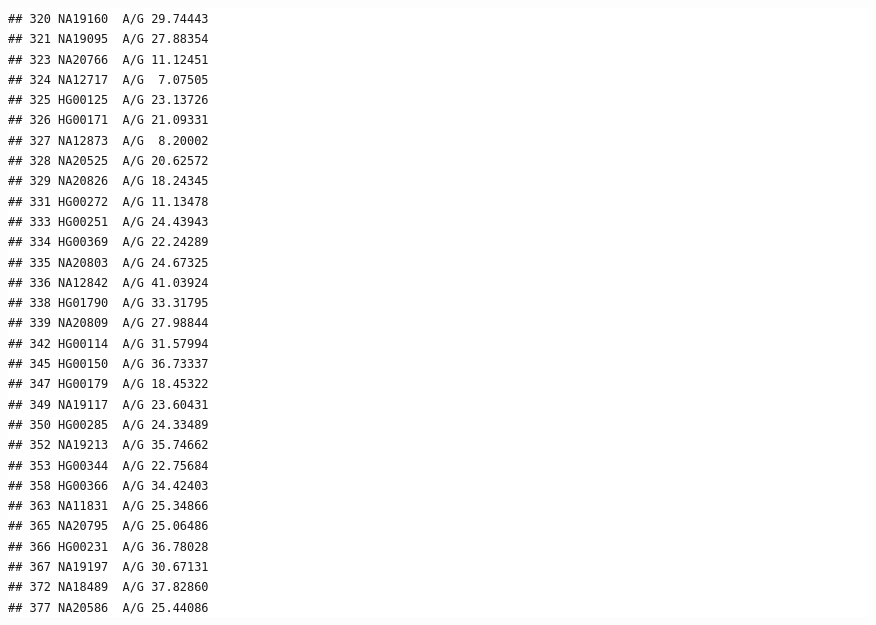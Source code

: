     ## 320 NA19160  A/G 29.74443
    ## 321 NA19095  A/G 27.88354
    ## 323 NA20766  A/G 11.12451
    ## 324 NA12717  A/G  7.07505
    ## 325 HG00125  A/G 23.13726
    ## 326 HG00171  A/G 21.09331
    ## 327 NA12873  A/G  8.20002
    ## 328 NA20525  A/G 20.62572
    ## 329 NA20826  A/G 18.24345
    ## 331 HG00272  A/G 11.13478
    ## 333 HG00251  A/G 24.43943
    ## 334 HG00369  A/G 22.24289
    ## 335 NA20803  A/G 24.67325
    ## 336 NA12842  A/G 41.03924
    ## 338 HG01790  A/G 33.31795
    ## 339 NA20809  A/G 27.98844
    ## 342 HG00114  A/G 31.57994
    ## 345 HG00150  A/G 36.73337
    ## 347 HG00179  A/G 18.45322
    ## 349 NA19117  A/G 23.60431
    ## 350 HG00285  A/G 24.33489
    ## 352 NA19213  A/G 35.74662
    ## 353 HG00344  A/G 22.75684
    ## 358 HG00366  A/G 34.42403
    ## 363 NA11831  A/G 25.34866
    ## 365 NA20795  A/G 25.06486
    ## 366 HG00231  A/G 36.78028
    ## 367 NA19197  A/G 30.67131
    ## 372 NA18489  A/G 37.82860
    ## 377 NA20586  A/G 25.44086